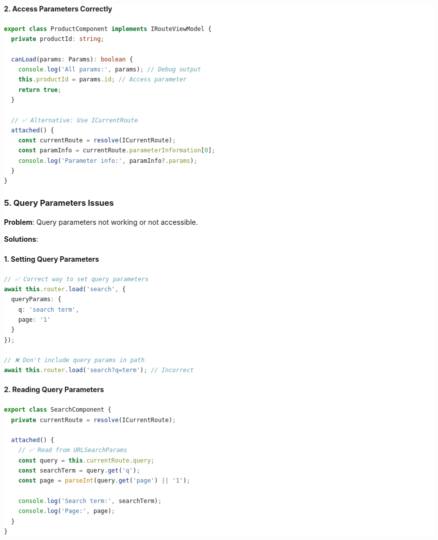 #### 2. Access Parameters Correctly
```typescript
export class ProductComponent implements IRouteViewModel {
  private productId: string;

  canLoad(params: Params): boolean {
    console.log('All params:', params); // Debug output
    this.productId = params.id; // Access parameter
    return true;
  }

  // ✅ Alternative: Use ICurrentRoute
  attached() {
    const currentRoute = resolve(ICurrentRoute);
    const paramInfo = currentRoute.parameterInformation[0];
    console.log('Parameter info:', paramInfo?.params);
  }
}
```

### 5. Query Parameters Issues

**Problem**: Query parameters not working or not accessible.

**Solutions**:

#### 1. Setting Query Parameters
```typescript
// ✅ Correct way to set query parameters
await this.router.load('search', {
  queryParams: {
    q: 'search term',
    page: '1'
  }
});

// ❌ Don't include query params in path
await this.router.load('search?q=term'); // Incorrect
```

#### 2. Reading Query Parameters
```typescript
export class SearchComponent {
  private currentRoute = resolve(ICurrentRoute);

  attached() {
    // ✅ Read from URLSearchParams
    const query = this.currentRoute.query;
    const searchTerm = query.get('q');
    const page = parseInt(query.get('page') || '1');

    console.log('Search term:', searchTerm);
    console.log('Page:', page);
  }
}
```
